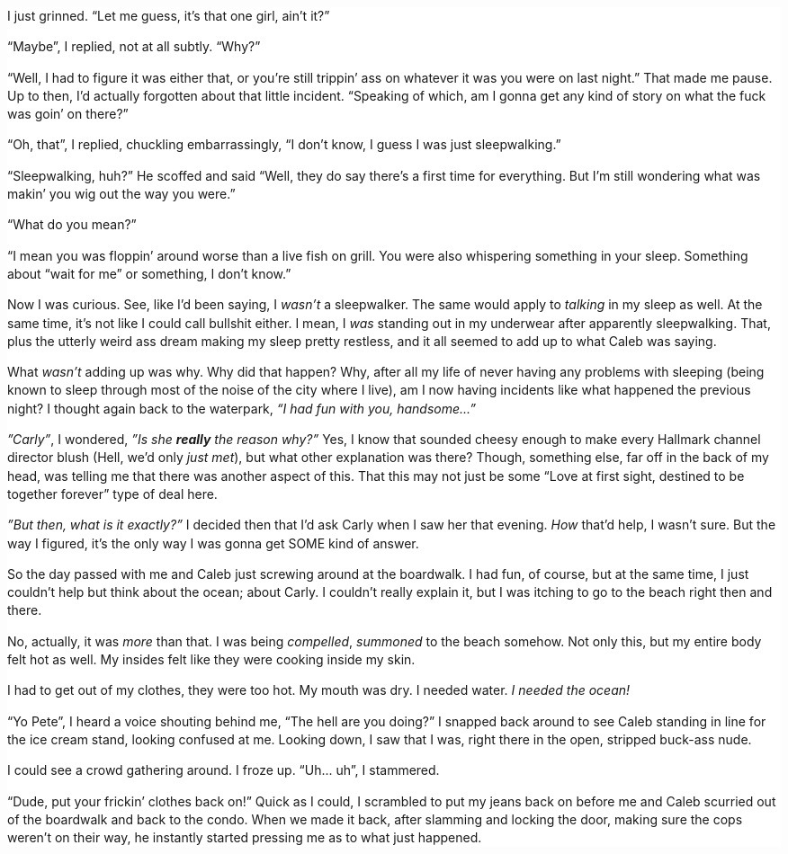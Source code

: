 I just grinned. “Let me guess, it’s that one girl, ain’t it?”

“Maybe”, I replied, not at all subtly. “Why?”

“Well, I had to figure it was either that, or you’re still trippin’ ass on whatever it was you were on last night.” That made me pause. Up to then, I’d actually forgotten about that little incident. “Speaking of which, am I gonna get any kind of story on what the fuck was goin’ on there?”

“Oh, that”, I replied, chuckling embarrassingly, “I don’t know, I guess I was just sleepwalking.” 

“Sleepwalking, huh?” He scoffed and said “Well, they do say there’s a first time for everything. But I’m still wondering what was makin’ you wig out the way you were.”

“What do you mean?”

“I mean you was floppin’ around worse than a live fish on grill. You were also whispering something in your sleep. Something about “wait for me” or something, I don’t know.”

Now I was curious. See, like I’d been saying, I *wasn’t* a sleepwalker. The same would apply to *talking* in my sleep as well. At the same time, it’s not like I could call bullshit either. I mean, I *was* standing out in my underwear after apparently sleepwalking. That, plus the utterly weird ass dream making my sleep pretty restless, and it all seemed to add up to what Caleb was saying. 

What *wasn’t* adding up was why. Why did that happen? Why, after all my life of never having any problems with sleeping (being known to sleep through most of the noise of the city where I live), am I now having incidents like what happened the previous night? I thought again back to the waterpark, *“I had fun with you, handsome...”*

*”Carly”*, I wondered, *”Is she **really** the reason why?”* Yes, I know that sounded cheesy enough to make every Hallmark channel director blush (Hell, we’d only *just met*), but what other explanation was there? Though, something else, far off in the back of my head, was telling me that there was another aspect of this. That this may not just be some “Love at first sight, destined to be together forever” type of deal here.

*”But then, what is it exactly?”* I decided then that I’d ask Carly when I saw her that evening. *How* that’d help, I wasn’t sure. But the way I figured, it’s the only way I was gonna get SOME kind of answer. 

So the day passed with me and Caleb just screwing around at the boardwalk. I had fun, of course, but at the same time, I just couldn’t help but think about the ocean; about Carly. I couldn’t really explain it, but I was itching to go to the beach right then and there. 

No, actually, it was *more* than that. I was being *compelled*, *summoned* to the beach somehow. Not only this, but my entire body felt hot as well. My insides felt like they were cooking inside my skin.

I had to get out of my clothes, they were too hot. My mouth was dry. I needed water. *I needed the ocean!* 

“Yo Pete”, I heard a voice shouting behind me, “The hell are you doing?” I snapped back around to see Caleb standing in line for the ice cream stand, looking confused at me. Looking down, I saw that I was, right there in the open, stripped buck-ass nude. 

I could see a crowd gathering around. I froze up. “Uh... uh”, I stammered. 

“Dude, put your frickin’ clothes back on!” Quick as I could, I scrambled to put my jeans back on before me and Caleb scurried out of the boardwalk and back to the condo. When we made it back, after slamming and locking the door, making sure the cops weren’t on their way, he instantly started pressing me as to what just happened.
